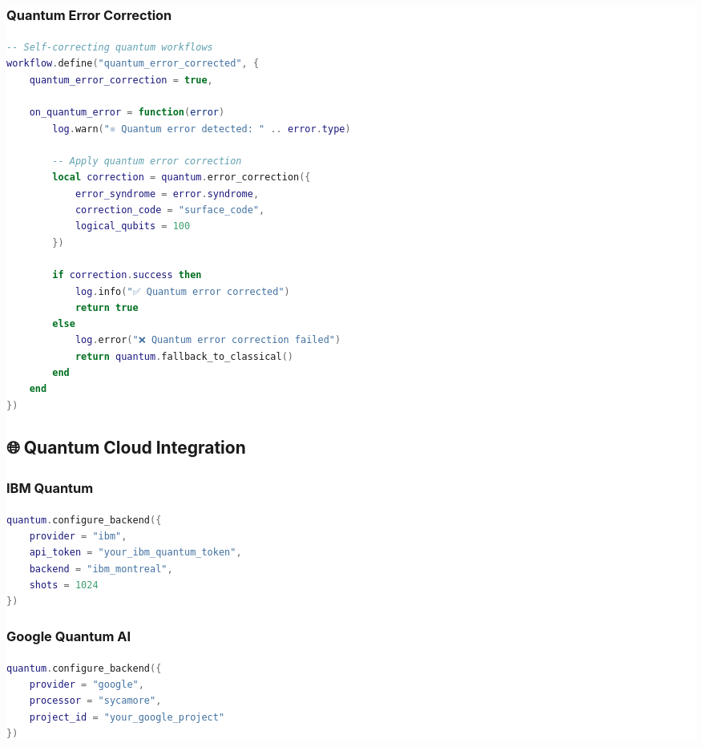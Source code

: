 ```lua
```

### Quantum Error Correction

```lua
-- Self-correcting quantum workflows
workflow.define("quantum_error_corrected", {
    quantum_error_correction = true,
    
    on_quantum_error = function(error)
        log.warn("⚛️ Quantum error detected: " .. error.type)
        
        -- Apply quantum error correction
        local correction = quantum.error_correction({
            error_syndrome = error.syndrome,
            correction_code = "surface_code",
            logical_qubits = 100
        })
        
        if correction.success then
            log.info("✅ Quantum error corrected")
            return true
        else
            log.error("❌ Quantum error correction failed")
            return quantum.fallback_to_classical()
        end
    end
})
```

## 🌐 Quantum Cloud Integration

### IBM Quantum

```lua
quantum.configure_backend({
    provider = "ibm",
    api_token = "your_ibm_quantum_token",
    backend = "ibm_montreal",
    shots = 1024
})
```

### Google Quantum AI

```lua
quantum.configure_backend({
    provider = "google",
    processor = "sycamore",
    project_id = "your_google_project"
})
```
